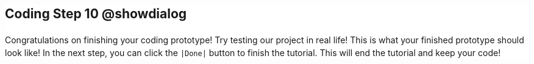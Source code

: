 ## Coding Step 10  @showdialog 
Congratulations on finishing your coding prototype! Try testing our project in real life! This is what your finished prototype should look like! 
In the next step, you can click the ``|Done|`` button to finish the tutorial. This will end the tutorial and keep your code! 



